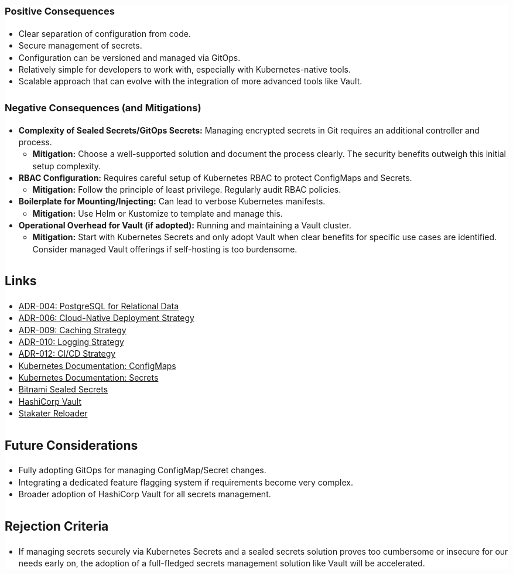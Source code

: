 ### Positive Consequences
*   Clear separation of configuration from code.
*   Secure management of secrets.
*   Configuration can be versioned and managed via GitOps.
*   Relatively simple for developers to work with, especially with Kubernetes-native tools.
*   Scalable approach that can evolve with the integration of more advanced tools like Vault.

### Negative Consequences (and Mitigations)
*   **Complexity of Sealed Secrets/GitOps Secrets:** Managing encrypted secrets in Git requires an additional controller and process.
    *   **Mitigation:** Choose a well-supported solution and document the process clearly. The security benefits outweigh this initial setup complexity.
*   **RBAC Configuration:** Requires careful setup of Kubernetes RBAC to protect ConfigMaps and Secrets.
    *   **Mitigation:** Follow the principle of least privilege. Regularly audit RBAC policies.
*   **Boilerplate for Mounting/Injecting:** Can lead to verbose Kubernetes manifests.
    *   **Mitigation:** Use Helm or Kustomize to template and manage this.
*   **Operational Overhead for Vault (if adopted):** Running and maintaining a Vault cluster.
    *   **Mitigation:** Start with Kubernetes Secrets and only adopt Vault when clear benefits for specific use cases are identified. Consider managed Vault offerings if self-hosting is too burdensome.

## Links

*   [ADR-004: PostgreSQL for Relational Data](./ADR-004-postgresql-for-relational-data.md)
*   [ADR-006: Cloud-Native Deployment Strategy](./ADR-006-cloud-native-deployment-strategy.md)
*   [ADR-009: Caching Strategy](./ADR-009-caching-strategy.md)
*   [ADR-010: Logging Strategy](./ADR-010-logging-strategy.md)
*   [ADR-012: CI/CD Strategy](./ADR-012-cicd-strategy.md)
*   [Kubernetes Documentation: ConfigMaps](https://kubernetes.io/docs/concepts/configuration/configmap/)
*   [Kubernetes Documentation: Secrets](https://kubernetes.io/docs/concepts/configuration/secret/)
*   [Bitnami Sealed Secrets](https://github.com/bitnami-labs/sealed-secrets)
*   [HashiCorp Vault](https://www.vaultproject.io/)
*   [Stakater Reloader](https://github.com/stakater/Reloader)

## Future Considerations

*   Fully adopting GitOps for managing ConfigMap/Secret changes.
*   Integrating a dedicated feature flagging system if requirements become very complex.
*   Broader adoption of HashiCorp Vault for all secrets management.

## Rejection Criteria

*   If managing secrets securely via Kubernetes Secrets and a sealed secrets solution proves too cumbersome or insecure for our needs early on, the adoption of a full-fledged secrets management solution like Vault will be accelerated.
